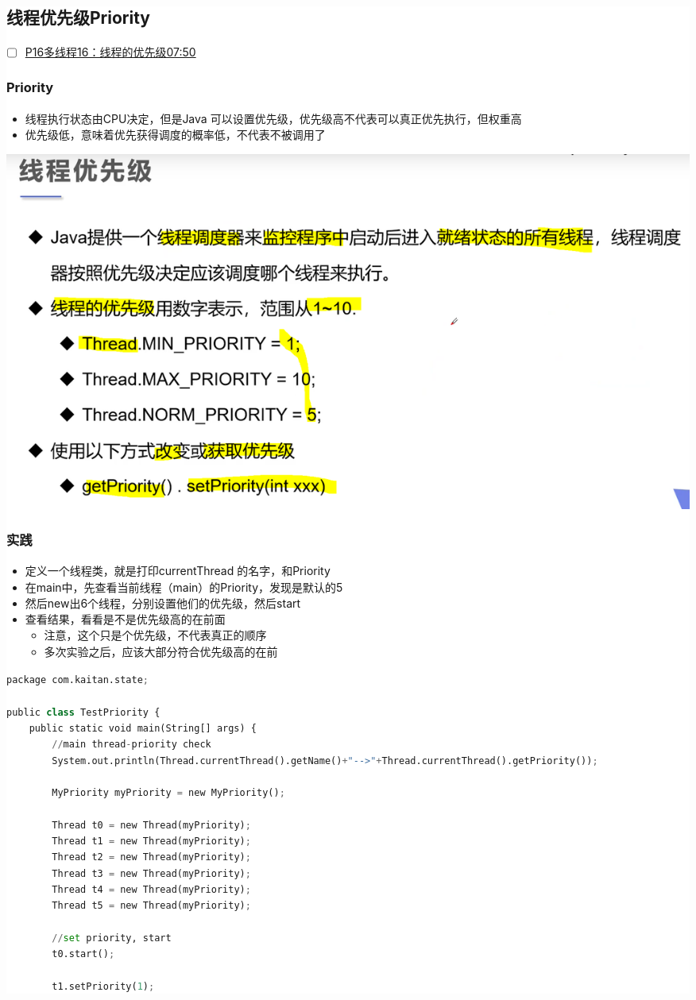 ## 线程优先级Priority

- [ ]  [P16多线程16：线程的优先级07:50](https://www.bilibili.com/video/BV1V4411p7EF?p=16)

### Priority

- 线程执行状态由CPU决定，但是Java 可以设置优先级，优先级高不代表可以真正优先执行，但权重高
- 优先级低，意味着优先获得调度的概率低，不代表不被调用了

![%E3%80%90%E7%8B%82%E3%80%91%E5%A4%9A%E7%BA%BF%E7%A8%8B%202518505019b24e07906051941ac69663/Untitled%2022.png](%E3%80%90%E7%8B%82%E3%80%91%E5%A4%9A%E7%BA%BF%E7%A8%8B%202518505019b24e07906051941ac69663/Untitled%2022.png)

### 实践

- 定义一个线程类，就是打印currentThread 的名字，和Priority
- 在main中，先查看当前线程（main）的Priority，发现是默认的5
- 然后new出6个线程，分别设置他们的优先级，然后start
- 查看结果，看看是不是优先级高的在前面
    - 注意，这个只是个优先级，不代表真正的顺序
    - 多次实验之后，应该大部分符合优先级高的在前

```python
package com.kaitan.state;

public class TestPriority {
    public static void main(String[] args) {
        //main thread-priority check
        System.out.println(Thread.currentThread().getName()+"-->"+Thread.currentThread().getPriority());

        MyPriority myPriority = new MyPriority();

        Thread t0 = new Thread(myPriority);
        Thread t1 = new Thread(myPriority);
        Thread t2 = new Thread(myPriority);
        Thread t3 = new Thread(myPriority);
        Thread t4 = new Thread(myPriority);
        Thread t5 = new Thread(myPriority);

        //set priority, start
        t0.start();

        t1.setPriority(1);
```